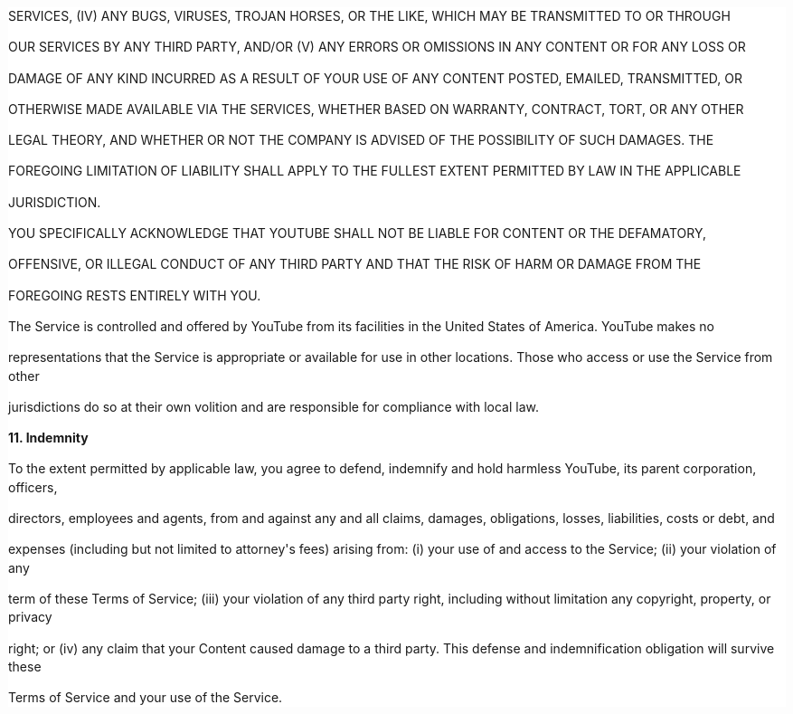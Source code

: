SERVICES, (IV) ANY BUGS, VIRUSES, TROJAN HORSES, OR THE LIKE, WHICH MAY BE TRANSMITTED TO OR THROUGH


OUR SERVICES BY ANY THIRD PARTY, AND/OR (V) ANY ERRORS OR OMISSIONS IN ANY CONTENT OR FOR ANY LOSS OR


DAMAGE OF ANY KIND INCURRED AS A RESULT OF YOUR USE OF ANY CONTENT POSTED, EMAILED, TRANSMITTED, OR


OTHERWISE MADE AVAILABLE VIA THE SERVICES, WHETHER BASED ON WARRANTY, CONTRACT, TORT, OR ANY OTHER


LEGAL THEORY, AND WHETHER OR NOT THE COMPANY IS ADVISED OF THE POSSIBILITY OF SUCH DAMAGES. THE


FOREGOING LIMITATION OF LIABILITY SHALL APPLY TO THE FULLEST EXTENT PERMITTED BY LAW IN THE APPLICABLE


JURISDICTION.


YOU SPECIFICALLY ACKNOWLEDGE THAT YOUTUBE SHALL NOT BE LIABLE FOR CONTENT OR THE DEFAMATORY,


OFFENSIVE, OR ILLEGAL CONDUCT OF ANY THIRD PARTY AND THAT THE RISK OF HARM OR DAMAGE FROM THE


FOREGOING RESTS ENTIRELY WITH YOU.


The Service is controlled and offered by YouTube from its facilities in the United States of America. YouTube makes no


representations that the Service is appropriate or available for use in other locations. Those who access or use the Service from other


jurisdictions do so at their own volition and are responsible for compliance with local law.


**11. Indemnity**


To the extent permitted by applicable law, you agree to defend, indemnify and hold harmless YouTube, its parent corporation, officers,


directors, employees and agents, from and against any and all claims, damages, obligations, losses, liabilities, costs or debt, and


expenses (including but not limited to attorney's fees) arising from: (i) your use of and access to the Service; (ii) your violation of any


term of these Terms of Service; (iii) your violation of any third party right, including without limitation any copyright, property, or privacy


right; or (iv) any claim that your Content caused damage to a third party. This defense and indemnification obligation will survive these


Terms of Service and your use of the Service.
